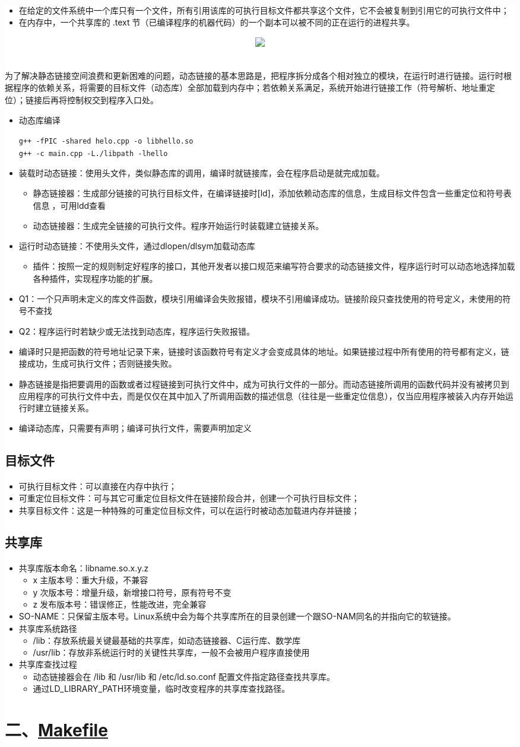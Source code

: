 - 在给定的文件系统中一个库只有一个文件，所有引用该库的可执行目标文件都共享这个文件，它不会被复制到引用它的可执行文件中；
- 在内存中，一个共享库的 .text 节（已编译程序的机器代码）的一个副本可以被不同的正在运行的进程共享。

<div align="center"> <img src="https://cs-notes-1256109796.cos.ap-guangzhou.myqcloud.com/76dc7769-1aac-4888-9bea-064f1caa8e77.jpg"/> </div><br>

为了解决静态链接空间浪费和更新困难的问题，动态链接的基本思路是，把程序拆分成各个相对独立的模块，在运行时进行链接。运行时根据程序的依赖关系，将需要的目标文件（动态库）全部加载到内存中；若依赖关系满足，系统开始进行链接工作（符号解析、地址重定位）；链接后再将控制权交到程序入口处。

- 动态库编译

  ```
  g++ -fPIC -shared helo.cpp -o libhello.so
  g++ -c main.cpp -L./libpath -lhello
  ```


- 装载时动态链接：使用头文件，类似静态库的调用，编译时就链接库，会在程序启动是就完成加载。

  - 静态链接器：生成部分链接的可执行目标文件，在编译链接时[ld]，添加依赖动态库的信息，生成目标文件包含一些重定位和符号表信息 ，可用ldd查看

  - 动态链接器：生成完全链接的可执行文件。程序开始运行时装载建立链接关系。
- 运行时动态链接：不使用头文件，通过dlopen/dlsym加载动态库
  - 插件：按照一定的规则制定好程序的接口，其他开发者以接口规范来编写符合要求的动态链接文件，程序运行时可以动态地选择加载各种插件，实现程序功能的扩展。

- Q1：一个只声明未定义的库文件函数，模块引用编译会失败报错，模块不引用编译成功。链接阶段只查找使用的符号定义，未使用的符号不查找
- Q2：程序运行时若缺少或无法找到动态库，程序运行失败报错。

- 编译时只是把函数的符号地址记录下来，链接时该函数符号有定义才会变成具体的地址。如果链接过程中所有使用的符号都有定义，链接成功，生成可执行文件；否则链接失败。 
- 静态链接是指把要调用的函数或者过程链接到可执行文件中，成为可执行文件的一部分。而动态链接所调用的函数代码并没有被拷贝到应用程序的可执行文件中去，而是仅仅在其中加入了所调用函数的描述信息（往往是一些重定位信息），仅当应用程序被装入内存开始运行时建立链接关系。
- 编译动态库，只需要有声明；编译可执行文件，需要声明加定义

## 目标文件

- 可执行目标文件：可以直接在内存中执行；
- 可重定位目标文件：可与其它可重定位目标文件在链接阶段合并，创建一个可执行目标文件；
- 共享目标文件：这是一种特殊的可重定位目标文件，可以在运行时被动态加载进内存并链接；

## 共享库

- 共享库版本命名：libname.so.x.y.z
  - x 主版本号：重大升级，不兼容
  - y 次版本号：增量升级，新增接口符号，原有符号不变
  - z 发布版本号：错误修正，性能改进，完全兼容
- SO-NAME：只保留主版本号。Linux系统中会为每个共享库所在的目录创建一个跟SO-NAM同名的并指向它的软链接。
- 共享库系统路径
  - /lib：存放系统最关键最基础的共享库，如动态链接器、C运行库、数学库
  - /usr/lib：存放非系统运行时的关键性共享库，一般不会被用户程序直接使用
- 共享库查找过程
  - 动态链接器会在 /lib 和 /usr/lib 和 /etc/ld.so.conf 配置文件指定路径查找共享库。
  - 通过LD_LIBRARY_PATH环境变量，临时改变程序的共享库查找路径。



# 二、[Makefile](https://seisman.github.io/how-to-write-makefile/)
